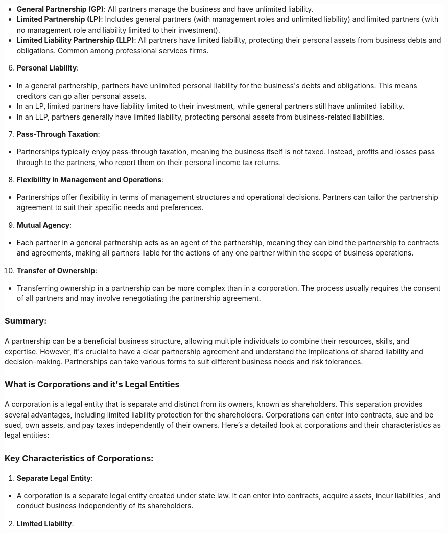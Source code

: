   - **General Partnership (GP)**: All partners manage the business and have unlimited liability.
  - **Limited Partnership (LP)**: Includes general partners (with management roles and unlimited liability) and limited partners (with no management role and liability limited to their investment).
  - **Limited Liability Partnership (LLP)**: All partners have limited liability, protecting their personal assets from business debts and obligations. Common among professional services firms.
6. **Personal Liability**:
  
  - In a general partnership, partners have unlimited personal liability for the business's debts and obligations. This means creditors can go after personal assets.
  - In an LP, limited partners have liability limited to their investment, while general partners still have unlimited liability.
  - In an LLP, partners generally have limited liability, protecting personal assets from business-related liabilities.
7. **Pass-Through Taxation**:
  
  - Partnerships typically enjoy pass-through taxation, meaning the business itself is not taxed. Instead, profits and losses pass through to the partners, who report them on their personal income tax returns.
8. **Flexibility in Management and Operations**:
  
  - Partnerships offer flexibility in terms of management structures and operational decisions. Partners can tailor the partnership agreement to suit their specific needs and preferences.
9. **Mutual Agency**:
  
  - Each partner in a general partnership acts as an agent of the partnership, meaning they can bind the partnership to contracts and agreements, making all partners liable for the actions of any one partner within the scope of business operations.
10. **Transfer of Ownership**:
  
  - Transferring ownership in a partnership can be more complex than in a corporation. The process usually requires the consent of all partners and may involve renegotiating the partnership agreement.

### Summary:

A partnership can be a beneficial business structure, allowing multiple individuals to combine their resources, skills, and expertise. However, it's crucial to have a clear partnership agreement and understand the implications of shared liability and decision-making. Partnerships can take various forms to suit different business needs and risk tolerances.

### What is Corporations and it's Legal Entities

A corporation is a legal entity that is separate and distinct from its owners, known as shareholders. This separation provides several advantages, including limited liability protection for the shareholders. Corporations can enter into contracts, sue and be sued, own assets, and pay taxes independently of their owners. Here’s a detailed look at corporations and their characteristics as legal entities:

### Key Characteristics of Corporations:

1. **Separate Legal Entity**:
  
  - A corporation is a separate legal entity created under state law. It can enter into contracts, acquire assets, incur liabilities, and conduct business independently of its shareholders.
2. **Limited Liability**:
  